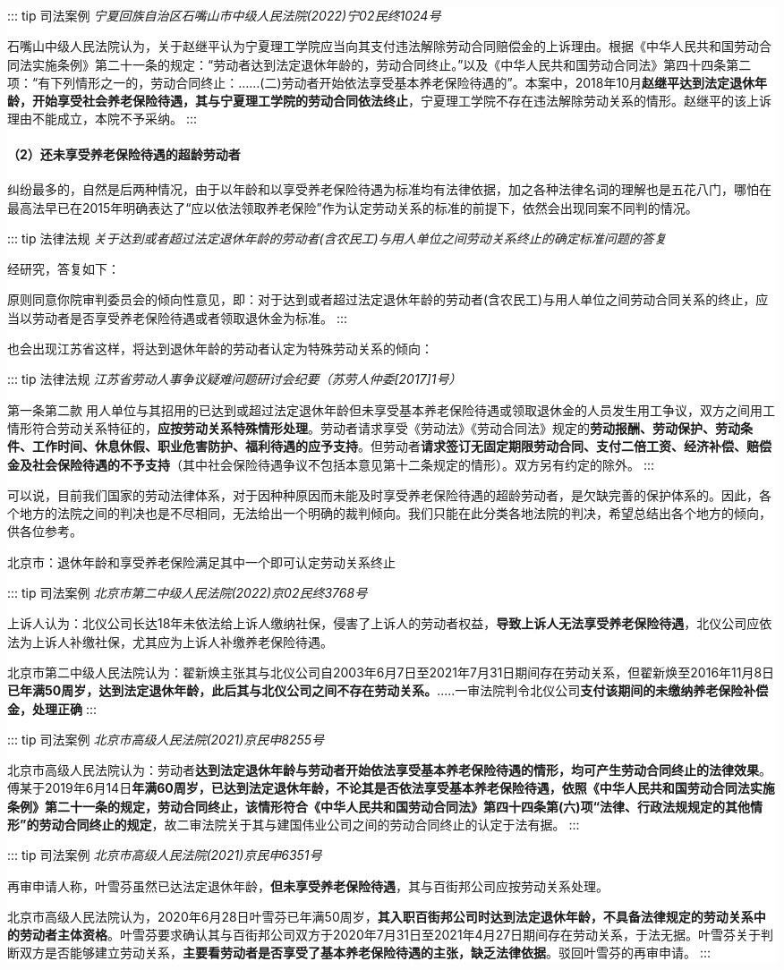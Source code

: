 ::: tip 司法案例
_宁夏回族自治区石嘴山市中级人民法院(2022)宁02民终1024号_

石嘴山中级人民法院认为，关于赵继平认为宁夏理工学院应当向其支付违法解除劳动合同赔偿金的上诉理由。根据《中华人民共和国劳动合同法实施条例》第二十一条的规定：“劳动者达到法定退休年龄的，劳动合同终止。”以及《中华人民共和国劳动合同法》第四十四条第二项：“有下列情形之一的，劳动合同终止：……(二)劳动者开始依法享受基本养老保险待遇的”。本案中，2018年10月**赵继平达到法定退休年龄，开始享受社会养老保险待遇，其与宁夏理工学院的劳动合同依法终止**，宁夏理工学院不存在违法解除劳动关系的情形。赵继平的该上诉理由不能成立，本院不予采纳。
:::

#### （2）还未享受养老保险待遇的超龄劳动者

纠纷最多的，自然是后两种情况，由于以年龄和以享受养老保险待遇为标准均有法律依据，加之各种法律名词的理解也是五花八门，哪怕在最高法早已在2015年明确表达了“应以依法领取养老保险”作为认定劳动关系的标准的前提下，依然会出现同案不同判的情况。

::: tip 法律法规
_关于达到或者超过法定退休年龄的劳动者(含农民工)与用人单位之间劳动关系终止的确定标准问题的答复_

经研究，答复如下：

原则同意你院审判委员会的倾向性意见，即：对于达到或者超过法定退休年龄的劳动者(含农民工)与用人单位之间劳动合同关系的终止，应当以劳动者是否享受养老保险待遇或者领取退休金为标准。
:::

也会出现江苏省这样，将达到退休年龄的劳动者认定为特殊劳动关系的倾向：

::: tip 法律法规
_江苏省劳动人事争议疑难问题研讨会纪要（苏劳人仲委\[2017\]1号）_

第一条第二款 用人单位与其招用的已达到或超过法定退休年龄但未享受基本养老保险待遇或领取退休金的人员发生用工争议，双方之间用工情形符合劳动关系特征的，**应按劳动关系特殊情形处理**。劳动者请求享受《劳动法》《劳动合同法》规定的**劳动报酬、劳动保护、劳动条件、工作时间、休息休假、职业危害防护、福利待遇的应予支持**。但劳动者**请求签订无固定期限劳动合同、支付二倍工资、经济补偿、赔偿金及社会保险待遇的不予支持**（其中社会保险待遇争议不包括本意见第十二条规定的情形）。双方另有约定的除外。
:::

可以说，目前我们国家的劳动法律体系，对于因种种原因而未能及时享受养老保险待遇的超龄劳动者，是欠缺完善的保护体系的。因此，各个地方的法院之间的判决也是不尽相同，无法给出一个明确的裁判倾向。我们只能在此分类各地法院的判决，希望总结出各个地方的倾向，供各位参考。

北京市：退休年龄和享受养老保险满足其中一个即可认定劳动关系终止

::: tip 司法案例
_北京市第二中级人民法院(2022)京02民终3768号_

上诉人认为：北仪公司长达18年未依法给上诉人缴纳社保，侵害了上诉人的劳动者权益，**导致上诉人无法享受养老保险待遇**，北仪公司应依法为上诉人补缴社保，尤其应为上诉人补缴养老保险待遇。

北京市第二中级人民法院认为：翟新焕主张其与北仪公司自2003年6月7日至2021年7月31日期间存在劳动关系，但翟新焕至2016年11月8日**已年满50周岁，达到法定退休年龄，此后其与北仪公司之间不存在劳动关系。**.....一审法院判令北仪公司**支付该期间的未缴纳养老保险补偿金，处理正确**
:::

::: tip 司法案例
_北京市高级人民法院(2021)京民申8255号_

北京市高级人民法院认为：劳动者**达到法定退休年龄与劳动者开始依法享受基本养老保险待遇的情形，均可产生劳动合同终止的法律效果**。傅某于2019年6月14日**年满60周岁，已达到法定退休年龄，不论其是否依法享受基本养老保险待遇，依照《中华人民共和国劳动合同法实施条例》第二十一条的规定，劳动合同终止，该情形符合《中华人民共和国劳动合同法》第四十四条第(六)项“法律、行政法规规定的其他情形”的劳动合同终止的规定**，故二审法院关于其与建国伟业公司之间的劳动合同终止的认定于法有据。
:::

::: tip 司法案例
_北京市高级人民法院(2021)京民申6351号_

再审申请人称，叶雪芬虽然已达法定退休年龄，**但未享受养老保险待遇**，其与百街邦公司应按劳动关系处理。

北京市高级人民法院认为，2020年6月28日叶雪芬已年满50周岁，**其入职百街邦公司时达到法定退休年龄，不具备法律规定的劳动关系中的劳动者主体资格**。叶雪芬要求确认其与百街邦公司双方于2020年7月31日至2021年4月27日期间存在劳动关系，于法无据。叶雪芬关于判断双方是否能够建立劳动关系，**主要看劳动者是否享受了基本养老保险待遇的主张，缺乏法律依据**。驳回叶雪芬的再审申请。
:::

